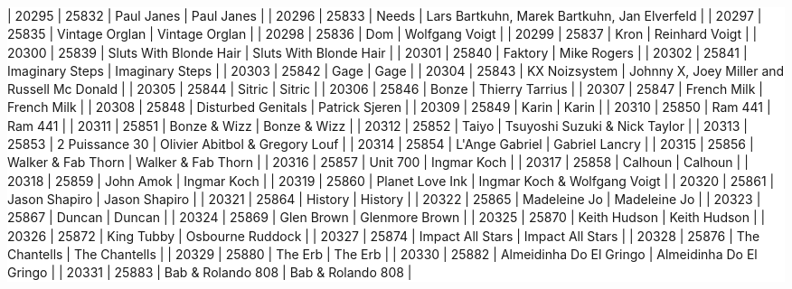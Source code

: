 | 20295 | 25832 | Paul Janes | Paul Janes |
| 20296 | 25833 | Needs | Lars Bartkuhn, Marek Bartkuhn, Jan Elverfeld |
| 20297 | 25835 | Vintage Orglan | Vintage Orglan |
| 20298 | 25836 | Dom | Wolfgang Voigt |
| 20299 | 25837 | Kron | Reinhard Voigt |
| 20300 | 25839 | Sluts With Blonde Hair | Sluts With Blonde Hair |
| 20301 | 25840 | Faktory | Mike Rogers |
| 20302 | 25841 | Imaginary Steps | Imaginary Steps |
| 20303 | 25842 | Gage | Gage |
| 20304 | 25843 | KX Noizsystem | Johnny X, Joey Miller and Russell Mc Donald |
| 20305 | 25844 | Sitric | Sitric |
| 20306 | 25846 | Bonze | Thierry Tarrius |
| 20307 | 25847 | French Milk | French Milk |
| 20308 | 25848 | Disturbed Genitals | Patrick Sjeren |
| 20309 | 25849 | Karin | Karin |
| 20310 | 25850 | Ram 441 | Ram 441 |
| 20311 | 25851 | Bonze & Wizz | Bonze & Wizz |
| 20312 | 25852 | Taiyo | Tsuyoshi Suzuki & Nick Taylor |
| 20313 | 25853 | 2 Puissance 30 | Olivier Abitbol & Gregory Louf |
| 20314 | 25854 | L'Ange Gabriel | Gabriel Lancry |
| 20315 | 25856 | Walker & Fab Thorn | Walker & Fab Thorn |
| 20316 | 25857 | Unit 700 | Ingmar Koch |
| 20317 | 25858 | Calhoun | Calhoun |
| 20318 | 25859 | John Amok | Ingmar Koch |
| 20319 | 25860 | Planet Love Ink | Ingmar Koch & Wolfgang Voigt |
| 20320 | 25861 | Jason Shapiro | Jason Shapiro |
| 20321 | 25864 | History | History |
| 20322 | 25865 | Madeleine Jo | Madeleine Jo |
| 20323 | 25867 | Duncan | Duncan |
| 20324 | 25869 | Glen Brown | Glenmore Brown |
| 20325 | 25870 | Keith Hudson | Keith Hudson |
| 20326 | 25872 | King Tubby | Osbourne Ruddock |
| 20327 | 25874 | Impact All Stars | Impact All Stars |
| 20328 | 25876 | The Chantells | The Chantells |
| 20329 | 25880 | The Erb | The Erb |
| 20330 | 25882 | Almeidinha Do El Gringo | Almeidinha Do El Gringo |
| 20331 | 25883 | Bab & Rolando 808 | Bab & Rolando 808 |